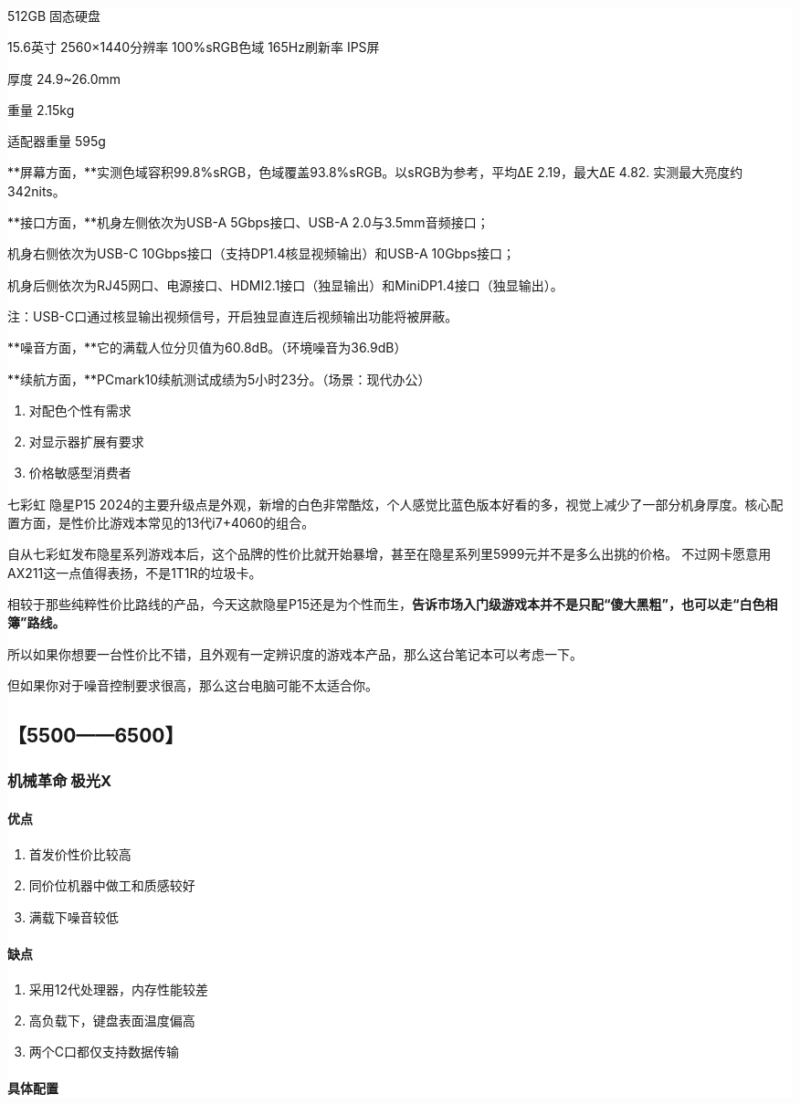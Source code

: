 512GB 固态硬盘

15.6英寸 2560×1440分辨率 100%sRGB色域 165Hz刷新率 IPS屏

厚度 24.9~26.0mm

重量 2.15kg

适配器重量 595g

**屏幕方面，**实测色域容积99.8%sRGB，色域覆盖93.8%sRGB。以sRGB为参考，平均ΔE 2.19，最大ΔE 4.82. 实测最大亮度约342nits。

**接口方面，**机身左侧依次为USB-A 5Gbps接口、USB-A 2.0与3.5mm音频接口；

机身右侧依次为USB-C 10Gbps接口（支持DP1.4核显视频输出）和USB-A 10Gbps接口；

机身后侧依次为RJ45网口、电源接口、HDMI2.1接口（独显输出）和MiniDP1.4接口（独显输出）。

注：USB-C口通过核显输出视频信号，开启独显直连后视频输出功能将被屏蔽。

**噪音方面，**它的满载人位分贝值为60.8dB。（环境噪音为36.9dB）

**续航方面，**PCmark10续航测试成绩为5小时23分。（场景：现代办公）

1. 对配色个性有需求

2. 对显示器扩展有要求

3. 价格敏感型消费者

七彩虹 隐星P15 2024的主要升级点是外观，新增的白色非常酷炫，个人感觉比蓝色版本好看的多，视觉上减少了一部分机身厚度。核心配置方面，是性价比游戏本常见的13代i7+4060的组合。

自从七彩虹发布隐星系列游戏本后，这个品牌的性价比就开始暴增，甚至在隐星系列里5999元并不是多么出挑的价格。
不过网卡愿意用AX211这一点值得表扬，不是1T1R的垃圾卡。

相较于那些纯粹性价比路线的产品，今天这款隐星P15还是为个性而生，**告诉市场入门级游戏本并不是只配“傻大黑粗”，也可以走“白色相簿”路线。**

所以如果你想要一台性价比不错，且外观有一定辨识度的游戏本产品，那么这台笔记本可以考虑一下。

但如果你对于噪音控制要求很高，那么这台电脑可能不太适合你。

## 【5500——6500】

### 机械革命 极光X

#### 优点

1. 首发价性价比较高

2. 同价位机器中做工和质感较好

3. 满载下噪音较低

#### 缺点

1. 采用12代处理器，内存性能较差

2. 高负载下，键盘表面温度偏高

3. 两个C口都仅支持数据传输

#### 具体配置
